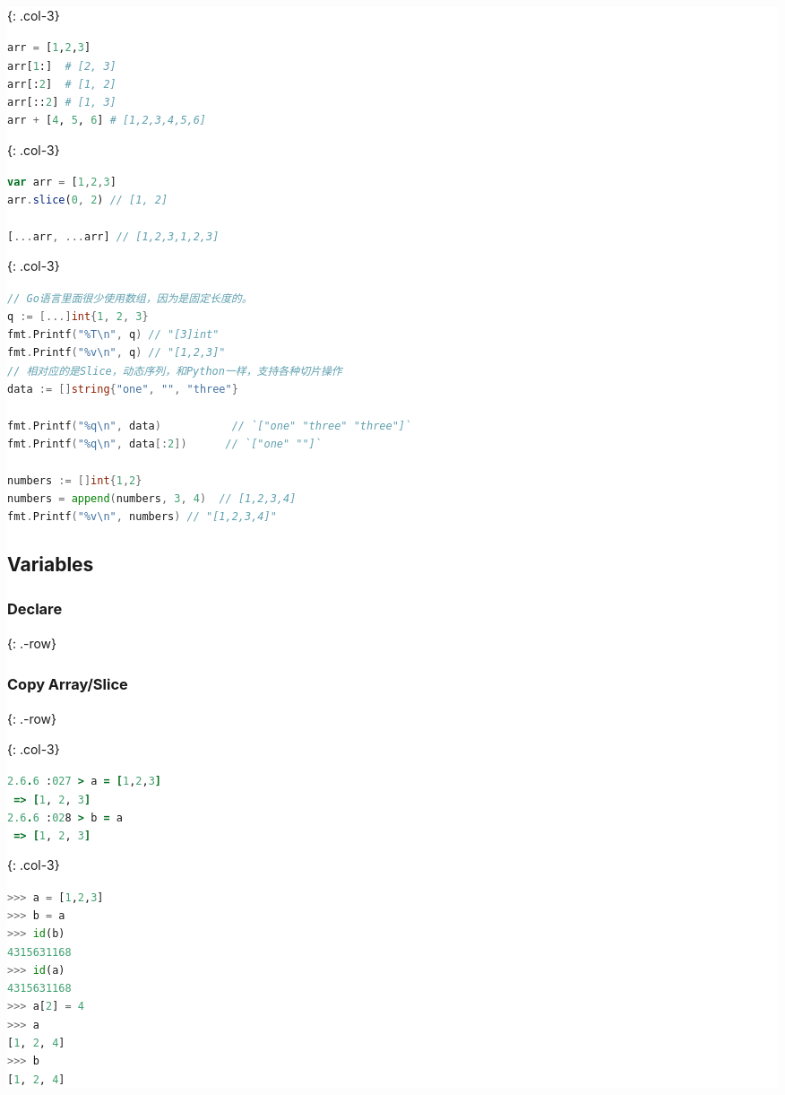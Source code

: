 {: .col-3}
```python
arr = [1,2,3]
arr[1:]  # [2, 3]
arr[:2]  # [1, 2]
arr[::2] # [1, 3]
arr + [4, 5, 6] # [1,2,3,4,5,6]
```

{: .col-3}
```javascript
var arr = [1,2,3]
arr.slice(0, 2) // [1, 2]

[...arr, ...arr] // [1,2,3,1,2,3]
```

{: .col-3}
```go
// Go语言里面很少使用数组，因为是固定长度的。
q := [...]int{1, 2, 3}
fmt.Printf("%T\n", q) // "[3]int"
fmt.Printf("%v\n", q) // "[1,2,3]"
// 相对应的是Slice，动态序列，和Python一样，支持各种切片操作
data := []string{"one", "", "three"}

fmt.Printf("%q\n", data)           // `["one" "three" "three"]`
fmt.Printf("%q\n", data[:2])      // `["one" ""]`

numbers := []int{1,2}
numbers = append(numbers, 3, 4)  // [1,2,3,4]
fmt.Printf("%v\n", numbers) // "[1,2,3,4]"  
```

## Variables

### Declare
{: .-row}



### Copy Array/Slice
{: .-row}

{: .col-3}
```ruby
2.6.6 :027 > a = [1,2,3]
 => [1, 2, 3]
2.6.6 :028 > b = a
 => [1, 2, 3]

```

{: .col-3}
```python
>>> a = [1,2,3]
>>> b = a
>>> id(b)
4315631168
>>> id(a)
4315631168
>>> a[2] = 4
>>> a
[1, 2, 4]
>>> b
[1, 2, 4]

```